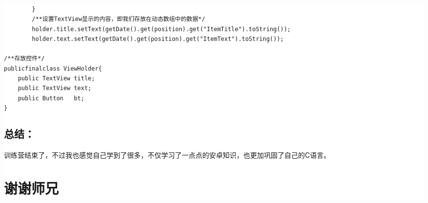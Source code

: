 ```
        }
        /**设置TextView显示的内容，即我们存放在动态数组中的数据*/             
        holder.title.setText(getDate().get(position).get("ItemTitle").toString());
        holder.text.setText(getDate().get(position).get("ItemText").toString());
        
/**存放控件*/ 
publicfinalclass ViewHolder{
    public TextView title;
    public TextView text;
    public Button   bt;
}
```
## 总结：
训练营结束了，不过我也感觉自己学到了很多，不仅学习了一点点的安卓知识，也更加巩固了自己的C语言。



# 谢谢师兄
